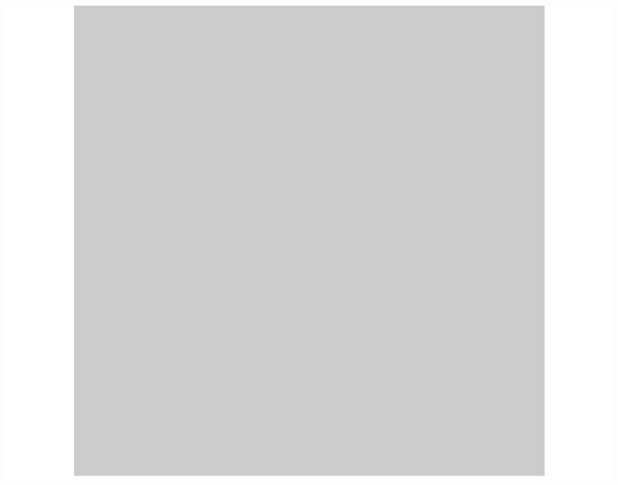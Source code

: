 <section class="image-gallery" itemscope itemtype="http://schema.org/ImageGallery">
  <figure itemprop="associatedMedia" itemscope itemtype="http://schema.org/ImageObject">
    <a href="//content.11route.com/posts/2016/menorca-spain/DSC06972-2000.jpg" itemprop="contentUrl" data-size="2000x1333">
      <img src="/images/bg.png" data-src="//content.11route.com/posts/2016/menorca-spain/DSC06972-1000.jpg" width="1000" height="667" itemprop="thumbnail" alt="Cala Turqueta, Menorca" />
    </a>
  </figure>
  